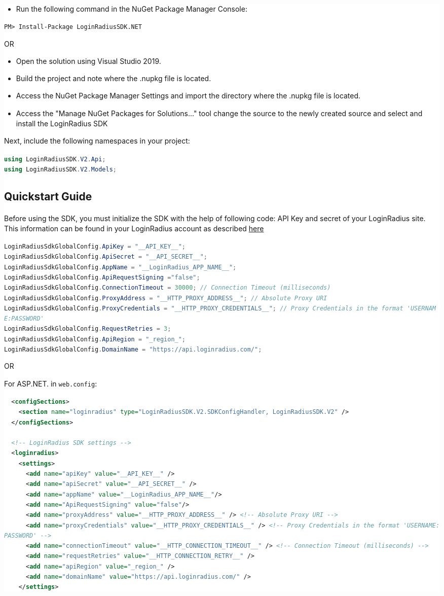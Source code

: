 - Run the following command in the NuGet Package Manager Console:

```
PM> Install-Package LoginRadiusSDK.NET
```

OR

- Open the solution using Visual Studio 2019.

- Build the project and note where the .nupkg file is located.

- Access the NuGet Package Manager Settings and import the directory where the .nupkg file is located.

- Access the "Manage NuGet Packages for Solutions..." tool change the source to the newly created source and select and install the LoginRadius SDK

Next, include the following namespaces in your project:


```c#
using LoginRadiusSDK.V2.Api;
using LoginRadiusSDK.V2.Models;
```
## Quickstart Guide

Before using the SDK, you must initialize the SDK with the help of following code:
API Key and secret of your LoginRadius site. This information can be found in your LoginRadius account as described [here](https://www.loginradius.com/docs/api/v2/admin-console/platform-security/api-key-and-secret/#api-key-and-secret)

```c#
LoginRadiusSdkGlobalConfig.ApiKey = "__API_KEY__";
LoginRadiusSdkGlobalConfig.ApiSecret = "__API_SECRET__";
LoginRadiusSdkGlobalConfig.AppName = "__LoginRadius_APP_NAME__";
LoginRadiusSdkGlobalConfig.ApiRequestSigning ="false";
LoginRadiusSdkGlobalConfig.ConnectionTimeout = 30000; // Connection Timeout (milliseconds)
LoginRadiusSdkGlobalConfig.ProxyAddress = "__HTTP_PROXY_ADDRESS__"; // Absolute Proxy URI
LoginRadiusSdkGlobalConfig.ProxyCredentials = "__HTTP_PROXY_CREDENTIALS__"; // Proxy Credentials in the format 'USERNAME:PASSWORD'
LoginRadiusSdkGlobalConfig.RequestRetries = 3;
LoginRadiusSdkGlobalConfig.ApiRegion = "_region_";
LoginRadiusSdkGlobalConfig.DomainName = "https://api.loginradius.com/";
```

OR

For ASP.NET. in  `web.config`:
```xml
  <configSections>
    <section name="loginradius" type="LoginRadiusSDK.V2.SDKConfigHandler, LoginRadiusSDK.V2" />
  </configSections>

  <!-- LoginRadius SDK settings -->
  <loginradius>
    <settings>
      <add name="apiKey" value="__API_KEY__" />
      <add name="apiSecret" value="__API_SECRET__" />
      <add name="appName" value="__LoginRadius_APP_NAME__"/>
	  <add name="ApiRequestSigning" value="false"/>
      <add name="proxyAddress" value="__HTTP_PROXY_ADDRESS__" /> <!-- Absolute Proxy URI -->
      <add name="proxyCredentials" value="__HTTP_PROXY_CREDENTIALS__" /> <!-- Proxy Credentials in the format 'USERNAME:PASSWORD' -->
      <add name="connectionTimeout" value="__HTTP_CONNECTION_TIMEOUT__" /> <!-- Connection Timeout (milliseconds) -->
      <add name="requestRetries" value="__HTTP_CONNECTION_RETRY__" />
      <add name="apiRegion" value="_region_" />
      <add name="domainName" value="https://api.loginradius.com/" />
    </settings>
```